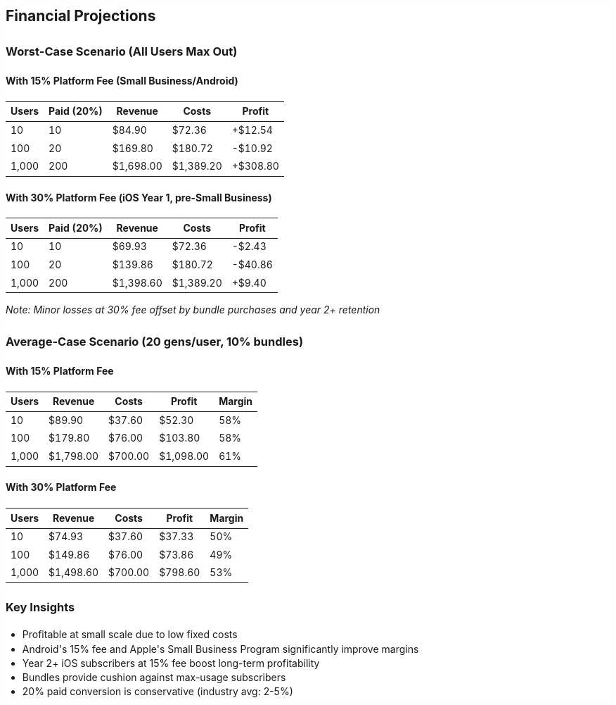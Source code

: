 ## Financial Projections

### Worst-Case Scenario (All Users Max Out)

#### With 15% Platform Fee (Small Business/Android)
| Users | Paid (20%) | Revenue | Costs | Profit |
|-------|------------|---------|-------|--------|
| 10 | 10 | $84.90 | $72.36 | +$12.54 |
| 100 | 20 | $169.80 | $180.72 | -$10.92 |
| 1,000 | 200 | $1,698.00 | $1,389.20 | +$308.80 |

#### With 30% Platform Fee (iOS Year 1, pre-Small Business)
| Users | Paid (20%) | Revenue | Costs | Profit |
|-------|------------|---------|-------|--------|
| 10 | 10 | $69.93 | $72.36 | -$2.43 |
| 100 | 20 | $139.86 | $180.72 | -$40.86 |
| 1,000 | 200 | $1,398.60 | $1,389.20 | +$9.40 |

*Note: Minor losses at 30% fee offset by bundle purchases and year 2+ retention*

### Average-Case Scenario (20 gens/user, 10% bundles)

#### With 15% Platform Fee
| Users | Revenue | Costs | Profit | Margin |
|-------|---------|-------|--------|--------|
| 10 | $89.90 | $37.60 | $52.30 | 58% |
| 100 | $179.80 | $76.00 | $103.80 | 58% |
| 1,000 | $1,798.00 | $700.00 | $1,098.00 | 61% |

#### With 30% Platform Fee
| Users | Revenue | Costs | Profit | Margin |
|-------|---------|-------|--------|--------|
| 10 | $74.93 | $37.60 | $37.33 | 50% |
| 100 | $149.86 | $76.00 | $73.86 | 49% |
| 1,000 | $1,498.60 | $700.00 | $798.60 | 53% |

### Key Insights
- Profitable at small scale due to low fixed costs
- Android's 15% fee and Apple's Small Business Program significantly improve margins
- Year 2+ iOS subscribers at 15% fee boost long-term profitability
- Bundles provide cushion against max-usage subscribers
- 20% paid conversion is conservative (industry avg: 2-5%)
